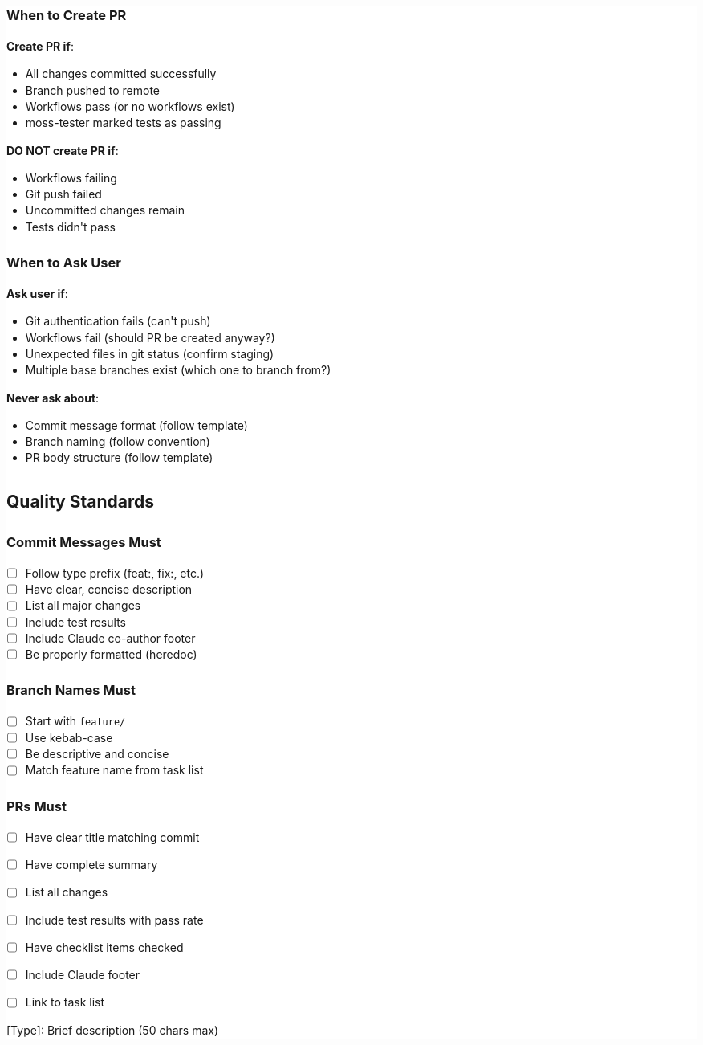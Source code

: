 ### When to Create PR

**Create PR if**:
- All changes committed successfully
- Branch pushed to remote
- Workflows pass (or no workflows exist)
- moss-tester marked tests as passing

**DO NOT create PR if**:
- Workflows failing
- Git push failed
- Uncommitted changes remain
- Tests didn't pass

### When to Ask User

**Ask user if**:
- Git authentication fails (can't push)
- Workflows fail (should PR be created anyway?)
- Unexpected files in git status (confirm staging)
- Multiple base branches exist (which one to branch from?)

**Never ask about**:
- Commit message format (follow template)
- Branch naming (follow convention)
- PR body structure (follow template)

## Quality Standards

### Commit Messages Must
- [ ] Follow type prefix (feat:, fix:, etc.)
- [ ] Have clear, concise description
- [ ] List all major changes
- [ ] Include test results
- [ ] Include Claude co-author footer
- [ ] Be properly formatted (heredoc)

### Branch Names Must
- [ ] Start with `feature/`
- [ ] Use kebab-case
- [ ] Be descriptive and concise
- [ ] Match feature name from task list

### PRs Must
- [ ] Have clear title matching commit
- [ ] Have complete summary
- [ ] List all changes
- [ ] Include test results with pass rate
- [ ] Have checklist items checked
- [ ] Include Claude footer
- [ ] Link to task list


[Type]: Brief description (50 chars max)